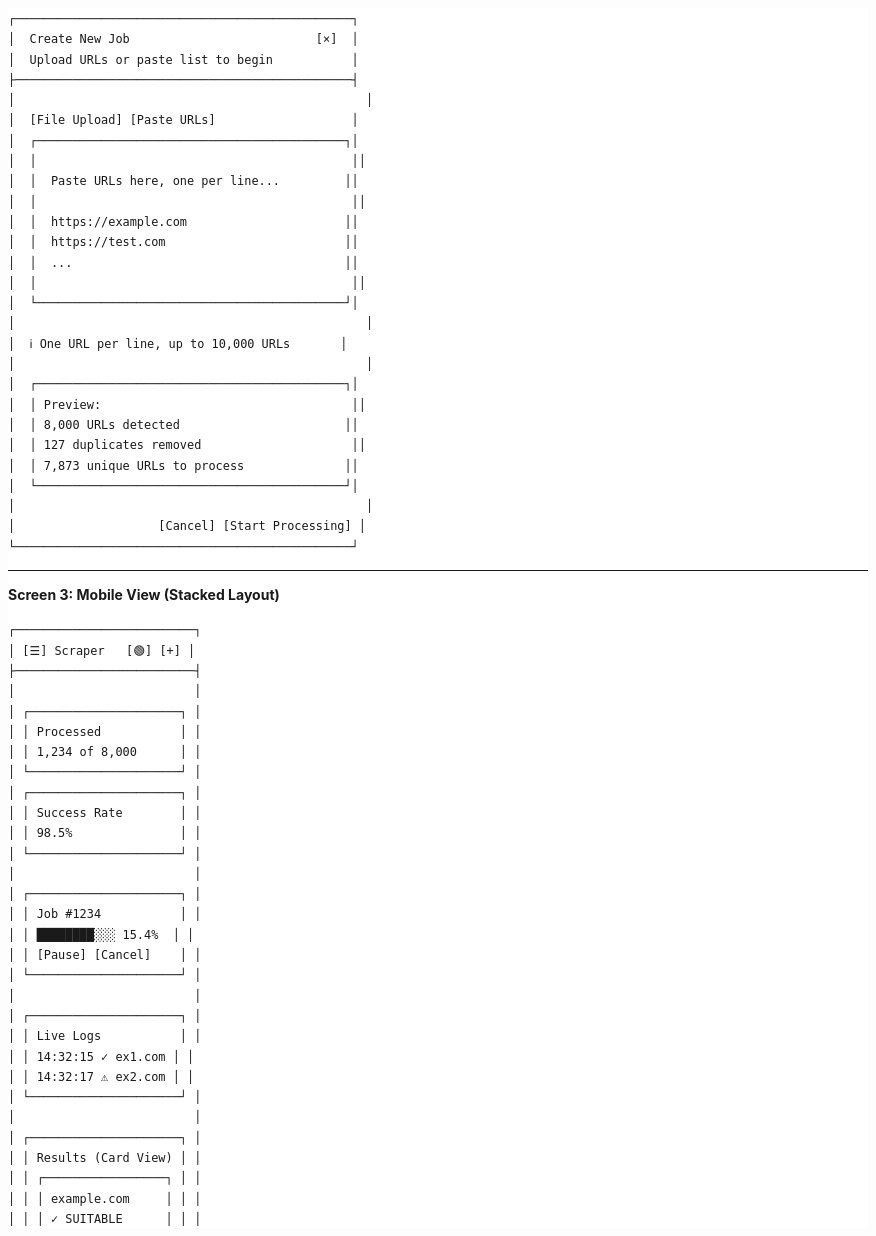 ```
┌───────────────────────────────────────────────┐
│  Create New Job                          [×]  │
│  Upload URLs or paste list to begin           │
├───────────────────────────────────────────────┤
│                                                 │
│  [File Upload] [Paste URLs]                   │
│  ┌───────────────────────────────────────────┐│
│  │                                            ││
│  │  Paste URLs here, one per line...         ││
│  │                                            ││
│  │  https://example.com                      ││
│  │  https://test.com                         ││
│  │  ...                                      ││
│  │                                            ││
│  └───────────────────────────────────────────┘│
│                                                 │
│  ℹ One URL per line, up to 10,000 URLs       │
│                                                 │
│  ┌───────────────────────────────────────────┐│
│  │ Preview:                                   ││
│  │ 8,000 URLs detected                       ││
│  │ 127 duplicates removed                     ││
│  │ 7,873 unique URLs to process              ││
│  └───────────────────────────────────────────┘│
│                                                 │
│                    [Cancel] [Start Processing] │
└───────────────────────────────────────────────┘
```

---

**Screen 3: Mobile View (Stacked Layout)**

```
┌─────────────────────────┐
│ [☰] Scraper   [🟢] [+] │
├─────────────────────────┤
│                         │
│ ┌─────────────────────┐ │
│ │ Processed           │ │
│ │ 1,234 of 8,000      │ │
│ └─────────────────────┘ │
│ ┌─────────────────────┐ │
│ │ Success Rate        │ │
│ │ 98.5%               │ │
│ └─────────────────────┘ │
│                         │
│ ┌─────────────────────┐ │
│ │ Job #1234           │ │
│ │ ████████░░░ 15.4%  │ │
│ │ [Pause] [Cancel]    │ │
│ └─────────────────────┘ │
│                         │
│ ┌─────────────────────┐ │
│ │ Live Logs           │ │
│ │ 14:32:15 ✓ ex1.com │ │
│ │ 14:32:17 ⚠ ex2.com │ │
│ └─────────────────────┘ │
│                         │
│ ┌─────────────────────┐ │
│ │ Results (Card View) │ │
│ │ ┌─────────────────┐ │ │
│ │ │ example.com     │ │ │
│ │ │ ✓ SUITABLE      │ │ │
```